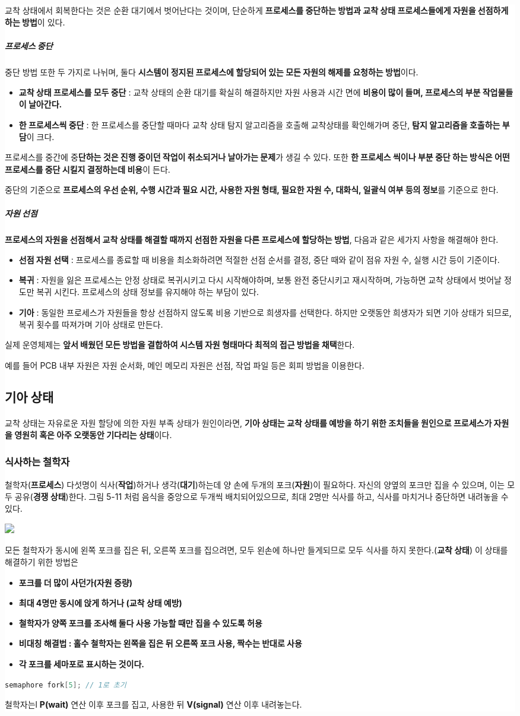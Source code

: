 교착 상태에서 회복한다는 것은 순환 대기에서 벗어난다는 것이며, 단순하게 **프로세스를 중단하는 방법과 교착 상태 프로세스들에게 자원을 선점하게 하는 방법**이 있다.

##### 프로세스 중단

중단 방법 또한 두 가지로 나뉘며, 둘다 **시스템이 정지된 프로세스에 할당되어 있는 모든 자원의 해제를 요청하는 방법**이다.

- **교착 상태 프로세스를 모두 중단** : 교착 상태의 순환 대기를 확실히 해결하지만 자원 사용과 시간 면에 **비용이 많이 들며, 프로세스의 부분 작업물들이 날아간다.**

- **한 프로세스씩 중단** : 한 프로세스를 중단할 때마다 교착 상태 탐지 알고리즘을 호출해 교착상태를 확인해가며 중단, **탐지 알고리즘을 호출하는 부담**이 크다.

프로세스를 중간에 중**단하는 것은 진행 중이던 작업이 취소되거나 날아가는 문제**가 생길 수 있다. 또한 **한 프로세스 씩이나 부분 중단 하는 방식은 어떤 프로세스를 중단 시킬지 결정하는데 비용**이 든다.

중단의 기준으로 **프로세스의 우선 순위, 수행 시간과 필요 시간, 사용한 자원 형태, 필요한 자원 수, 대화식, 일괄식 여부 등의 정보**를 기준으로 한다.

##### 자원 선점

**프로세스의 자원을 선점해서 교착 상태를 해결할 때까지 선점한 자원을 다른 프로세스에 할당하는 방법**, 다음과 같은 세가지 사항을 해결해야 한다.

- **선점 자원 선택** : 프로세스를 종료할 때 비용을 최소화하려면 적절한 선점 순서를 결정, 중단 때와 같이 점유 자원 수, 실행 시간 등이 기준이다.

- **복귀** : 자원을 잃은 프로세스는 안정 상태로 복귀시키고 다시 시작해야하며, 보통 완전 중단시키고 재시작하며, 가능하면 교착 상태에서 벗어날 정도만 복귀 시킨다. 프로세스의 상태 정보를 유지해야 하는 부담이 있다. 

- **기아** : 동일한 프로세스가 자원들을 항상 선점하지 않도록 비용 기반으로 희생자를 선택한다. 하지만 오랫동안 희생자가 되면 기아 상태가 되므로, 복귀 횟수를 따져가며 기아 상태로 만든다.

실제 운영체제는 **앞서 배웠던 모든 방법을 결합하여 시스템 자원 형태마다 최적의 접근 방법을 채택**한다. 

예를 들어 PCB 내부 자원은 자원 순서화, 메인 메모리 자원은 선점, 작업 파일 등은 회피 방법을 이용한다. 

## 기아 상태

교착 상태는 자유로운 자원 할당에 의한 자원 부족 상태가 원인이라면, **기아 상태는 교착 상태를 예방을 하기 위한 조치들을 원인으로 프로세스가 자원을 영원히 혹은 아주 오랫동안  기다리는 상태**이다.

### 식사하는 철학자

철학자(**프로세스**) 다섯명이 식사(**작업**)하거나 생각(**대기**)하는데 양 손에 두개의 포크(**자원**)이 필요하다. 자신의 양옆의 포크만 집을 수 있으며, 이는 모두 공유(**경쟁 상태**)한다. 그림 5-11 처럼 음식을 중앙으로 두개씩 배치되어있으므로, 최대 2명만 식사를 하고, 식사를 마치거나 중단하면 내려놓을 수 있다.

![](2022-05-20-02-02-55-image.png)

모든 철학자가 동시에 왼쪽 포크를 집은 뒤, 오른쪽 포크를 집으려면, 모두 왼손에 하나만 들게되므로 모두 식사를 하지 못한다.(**교착 상태**) 이 상태를 해결하기 위한 방법은

- **포크를 더 많이 사던가(자원 증량)**

- **최대 4명만 동시에 앉게 하거나 (교착 상태 예방)**

- **철학자가 양쪽 포크를 조사해 둘다 사용 가능할 때만 집을 수 있도록 허용**

- **비대칭 해결법 : 홀수 철학자는 왼쪽을 집은 뒤 오른쪽 포크 사용, 짝수는 반대로 사용**

- **각 포크를 세마포로 표시하는 것이다.**

```c
semaphore fork[5]; // 1로 초기
```

철학자는l **P(wait)** 연산 이후 포크를 집고, 사용한 뒤 **V(signal)** 연산 이후 내려놓는다.
